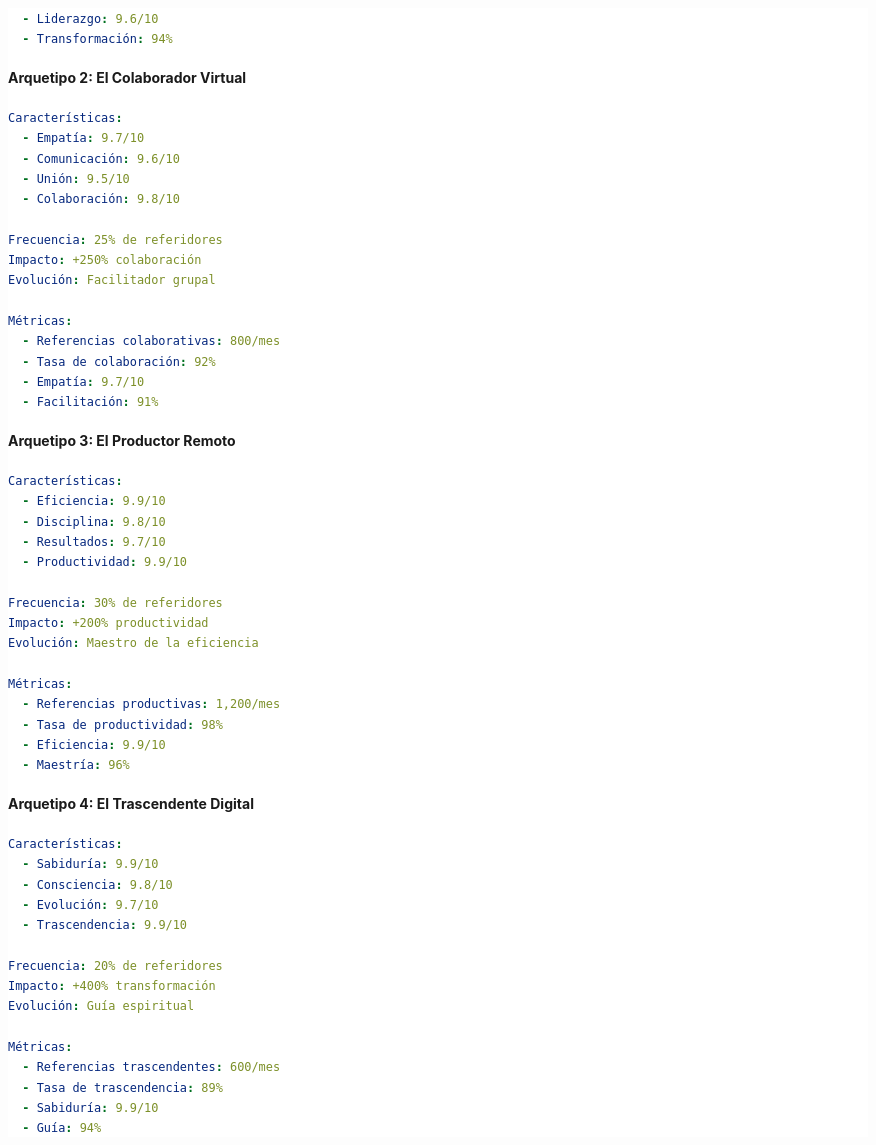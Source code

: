 ```yaml
  - Liderazgo: 9.6/10
  - Transformación: 94%
```

#### **Arquetipo 2: El Colaborador Virtual**
```yaml
Características:
  - Empatía: 9.7/10
  - Comunicación: 9.6/10
  - Unión: 9.5/10
  - Colaboración: 9.8/10

Frecuencia: 25% de referidores
Impacto: +250% colaboración
Evolución: Facilitador grupal

Métricas:
  - Referencias colaborativas: 800/mes
  - Tasa de colaboración: 92%
  - Empatía: 9.7/10
  - Facilitación: 91%
```

#### **Arquetipo 3: El Productor Remoto**
```yaml
Características:
  - Eficiencia: 9.9/10
  - Disciplina: 9.8/10
  - Resultados: 9.7/10
  - Productividad: 9.9/10

Frecuencia: 30% de referidores
Impacto: +200% productividad
Evolución: Maestro de la eficiencia

Métricas:
  - Referencias productivas: 1,200/mes
  - Tasa de productividad: 98%
  - Eficiencia: 9.9/10
  - Maestría: 96%
```

#### **Arquetipo 4: El Trascendente Digital**
```yaml
Características:
  - Sabiduría: 9.9/10
  - Consciencia: 9.8/10
  - Evolución: 9.7/10
  - Trascendencia: 9.9/10

Frecuencia: 20% de referidores
Impacto: +400% transformación
Evolución: Guía espiritual

Métricas:
  - Referencias trascendentes: 600/mes
  - Tasa de trascendencia: 89%
  - Sabiduría: 9.9/10
  - Guía: 94%
```
